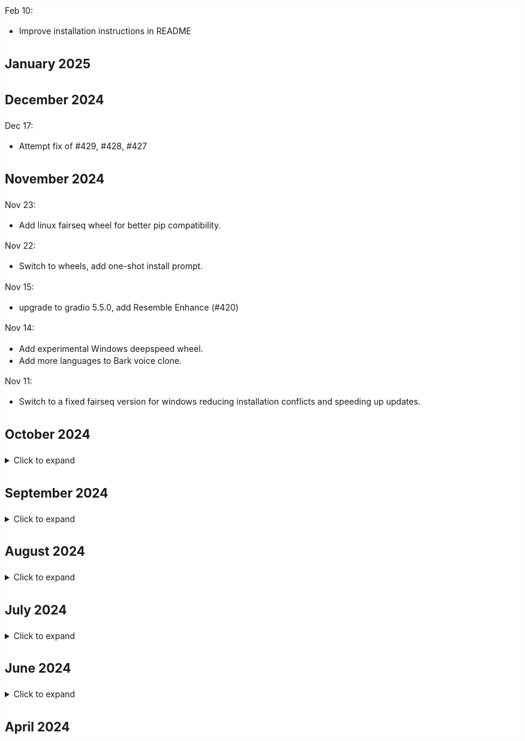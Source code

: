 Feb 10:
* Improve installation instructions in README

## January 2025


## December 2024

Dec 17:
* Attempt fix of #429, #428, #427

## November 2024

Nov 23:
* Add linux fairseq wheel for better pip compatibility.

Nov 22:
* Switch to wheels, add one-shot install prompt.

Nov 15:
* upgrade to gradio 5.5.0, add Resemble Enhance (#420)

Nov 14:
* Add experimental Windows deepspeed wheel.
* Add more languages to Bark voice clone.

Nov 11:
* Switch to a fixed fairseq version for windows reducing installation conflicts and speeding up updates.

## October 2024

<details><summary>Click to expand</summary></details>


## September 2024

<details><summary>Click to expand</summary></details>


## August 2024

<details><summary>Click to expand</summary></details>

## July 2024

<details><summary>Click to expand</summary></details>

## June 2024

<details><summary>Click to expand</summary></details>

## April 2024
